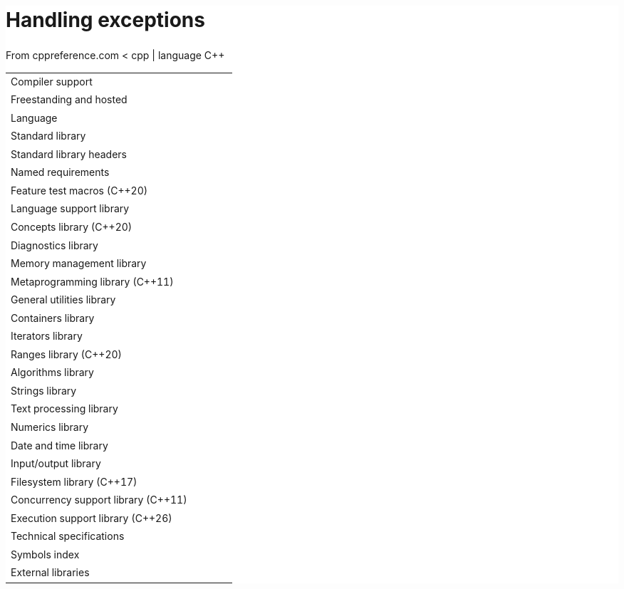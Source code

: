 # Handling exceptions

From cppreference.com
< cpp‎ | language
C++

|  |  |  |  |  |
| --- | --- | --- | --- | --- |
| Compiler support | | | | |
| Freestanding and hosted | | | | |
| Language | | | | |
| Standard library | | | | |
| Standard library headers | | | | |
| Named requirements | | | | |
| Feature test macros (C++20) | | | | |
| Language support library | | | | |
| Concepts library (C++20) | | | | |
| Diagnostics library | | | | |
| Memory management library | | | | |
| Metaprogramming library (C++11) | | | | |
| General utilities library | | | | |
| Containers library | | | | |
| Iterators library | | | | |
| Ranges library (C++20) | | | | |
| Algorithms library | | | | |
| Strings library | | | | |
| Text processing library | | | | |
| Numerics library | | | | |
| Date and time library | | | | |
| Input/output library | | | | |
| Filesystem library (C++17) | | | | |
| Concurrency support library (C++11) | | | | |
| Execution support library (C++26) | | | | |
| Technical specifications | | | | |
| Symbols index | | | | |
| External libraries | | | | |
